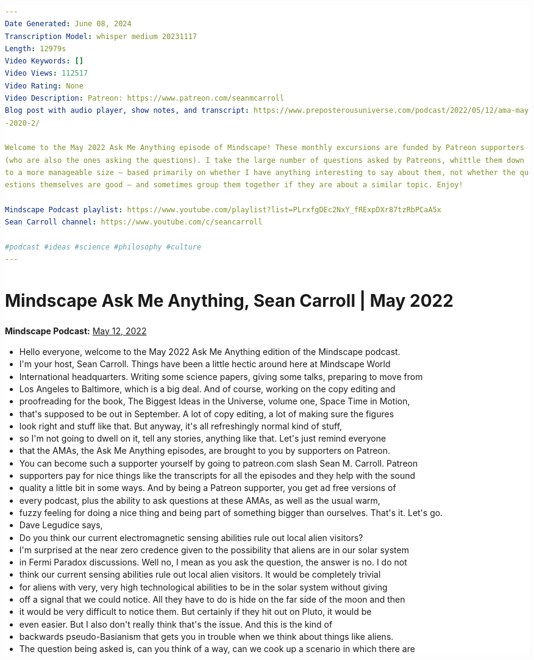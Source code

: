 ```yaml
---
Date Generated: June 08, 2024
Transcription Model: whisper medium 20231117
Length: 12979s
Video Keywords: []
Video Views: 112517
Video Rating: None
Video Description: Patreon: https://www.patreon.com/seanmcarroll
Blog post with audio player, show notes, and transcript: https://www.preposterousuniverse.com/podcast/2022/05/12/ama-may-2020-2/

Welcome to the May 2022 Ask Me Anything episode of Mindscape! These monthly excursions are funded by Patreon supporters (who are also the ones asking the questions). I take the large number of questions asked by Patreons, whittle them down to a more manageable size — based primarily on whether I have anything interesting to say about them, not whether the questions themselves are good — and sometimes group them together if they are about a similar topic. Enjoy!

Mindscape Podcast playlist: https://www.youtube.com/playlist?list=PLrxfgDEc2NxY_fRExpDXr87tzRbPCaA5x
Sean Carroll channel: https://www.youtube.com/c/seancarroll

#podcast #ideas #science #philosophy #culture
---
```


# Mindscape Ask Me Anything, Sean Carroll | May 2022
**Mindscape Podcast:** [May 12, 2022](https://www.youtube.com/watch?v=k1PDIK6b4LE)
*  Hello everyone, welcome to the May 2022 Ask Me Anything edition of the Mindscape podcast.
*  I'm your host, Sean Carroll. Things have been a little hectic around here at Mindscape World
*  International headquarters. Writing some science papers, giving some talks, preparing to move from
*  Los Angeles to Baltimore, which is a big deal. And of course, working on the copy editing and
*  proofreading for the book, The Biggest Ideas in the Universe, volume one, Space Time in Motion,
*  that's supposed to be out in September. A lot of copy editing, a lot of making sure the figures
*  look right and stuff like that. But anyway, it's all refreshingly normal kind of stuff,
*  so I'm not going to dwell on it, tell any stories, anything like that. Let's just remind everyone
*  that the AMAs, the Ask Me Anything episodes, are brought to you by supporters on Patreon.
*  You can become such a supporter yourself by going to patreon.com slash Sean M. Carroll. Patreon
*  supporters pay for nice things like the transcripts for all the episodes and they help with the sound
*  quality a little bit in some ways. And by being a Patreon supporter, you get ad free versions of
*  every podcast, plus the ability to ask questions at these AMAs, as well as the usual warm,
*  fuzzy feeling for doing a nice thing and being part of something bigger than ourselves. That's it. Let's go.
*  Dave Legudice says,
*  Do you think our current electromagnetic sensing abilities rule out local alien visitors?
*  I'm surprised at the near zero credence given to the possibility that aliens are in our solar system
*  in Fermi Paradox discussions. Well no, I mean as you ask the question, the answer is no. I do not
*  think our current sensing abilities rule out local alien visitors. It would be completely trivial
*  for aliens with very, very high technological abilities to be in the solar system without giving
*  off a signal that we could notice. All they have to do is hide on the far side of the moon and then
*  it would be very difficult to notice them. But certainly if they hit out on Pluto, it would be
*  even easier. But I also don't really think that's the issue. And this is the kind of
*  backwards pseudo-Basianism that gets you in trouble when we think about things like aliens.
*  The question being asked is, can you think of a way, can we cook up a scenario in which there are